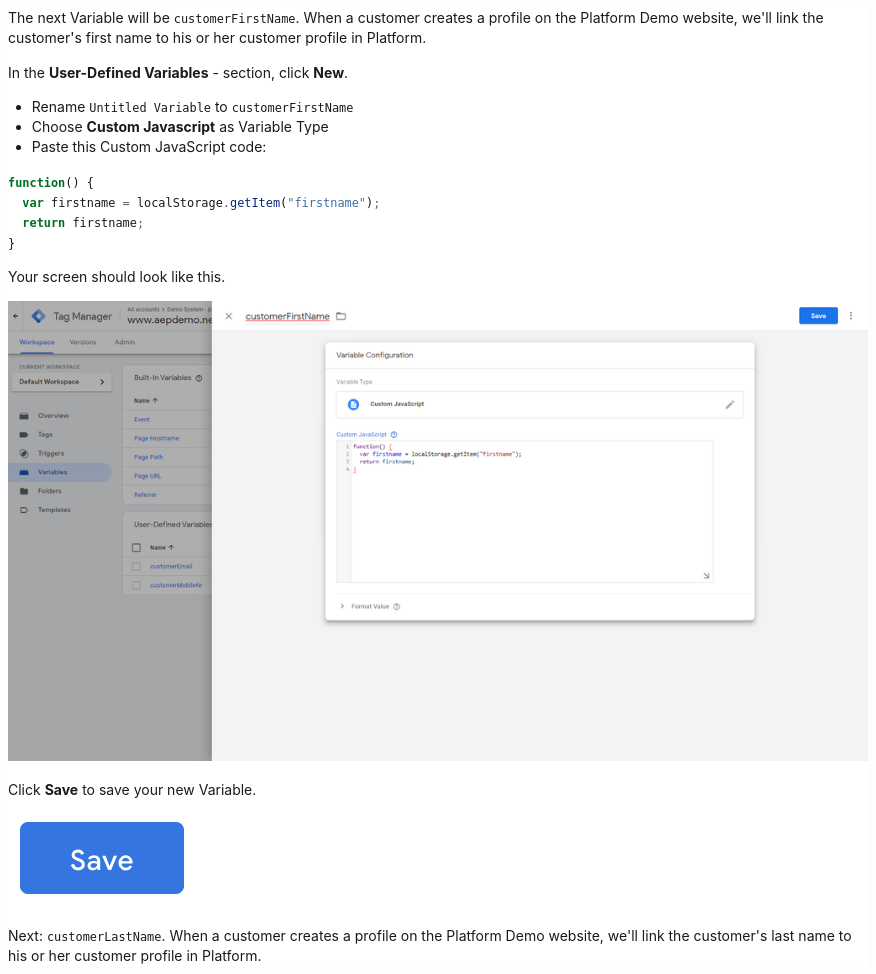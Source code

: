 The next Variable will be `customerFirstName`. When a customer creates a profile on the Platform Demo website, we'll link the customer's first name to his or her customer profile in Platform.

In the **User-Defined Variables** - section, click **New**.

* Rename `Untitled Variable` to `customerFirstName`
* Choose **Custom Javascript** as Variable Type
* Paste this Custom JavaScript code:

```javascript
function() {
  var firstname = localStorage.getItem("firstname");
  return firstname;
}
```

Your screen should look like this.

![Google Tag Manager Setup](./images/firstname2.png)

Click **Save** to save your new Variable.

![Google Tag Manager Setup](./images/gasave.png)

Next: `customerLastName`. When a customer creates a profile on the Platform Demo website, we'll link the customer's last name to his or her customer profile in Platform.
